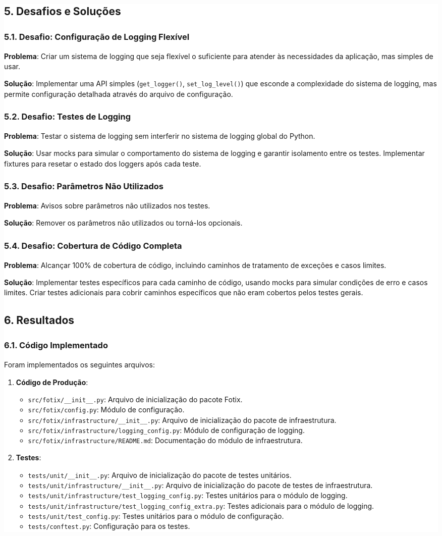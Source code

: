## 5. Desafios e Soluções

### 5.1. Desafio: Configuração de Logging Flexível

**Problema**: Criar um sistema de logging que seja flexível o suficiente para atender às necessidades da aplicação, mas simples de usar.

**Solução**: Implementar uma API simples (`get_logger()`, `set_log_level()`) que esconde a complexidade do sistema de logging, mas permite configuração detalhada através do arquivo de configuração.

### 5.2. Desafio: Testes de Logging

**Problema**: Testar o sistema de logging sem interferir no sistema de logging global do Python.

**Solução**: Usar mocks para simular o comportamento do sistema de logging e garantir isolamento entre os testes. Implementar fixtures para resetar o estado dos loggers após cada teste.

### 5.3. Desafio: Parâmetros Não Utilizados

**Problema**: Avisos sobre parâmetros não utilizados nos testes.

**Solução**: Remover os parâmetros não utilizados ou torná-los opcionais.

### 5.4. Desafio: Cobertura de Código Completa

**Problema**: Alcançar 100% de cobertura de código, incluindo caminhos de tratamento de exceções e casos limites.

**Solução**: Implementar testes específicos para cada caminho de código, usando mocks para simular condições de erro e casos limites. Criar testes adicionais para cobrir caminhos específicos que não eram cobertos pelos testes gerais.

## 6. Resultados

### 6.1. Código Implementado

Foram implementados os seguintes arquivos:

1. **Código de Produção**:
   - `src/fotix/__init__.py`: Arquivo de inicialização do pacote Fotix.
   - `src/fotix/config.py`: Módulo de configuração.
   - `src/fotix/infrastructure/__init__.py`: Arquivo de inicialização do pacote de infraestrutura.
   - `src/fotix/infrastructure/logging_config.py`: Módulo de configuração de logging.
   - `src/fotix/infrastructure/README.md`: Documentação do módulo de infraestrutura.

2. **Testes**:
   - `tests/unit/__init__.py`: Arquivo de inicialização do pacote de testes unitários.
   - `tests/unit/infrastructure/__init__.py`: Arquivo de inicialização do pacote de testes de infraestrutura.
   - `tests/unit/infrastructure/test_logging_config.py`: Testes unitários para o módulo de logging.
   - `tests/unit/infrastructure/test_logging_config_extra.py`: Testes adicionais para o módulo de logging.
   - `tests/unit/test_config.py`: Testes unitários para o módulo de configuração.
   - `tests/conftest.py`: Configuração para os testes.
